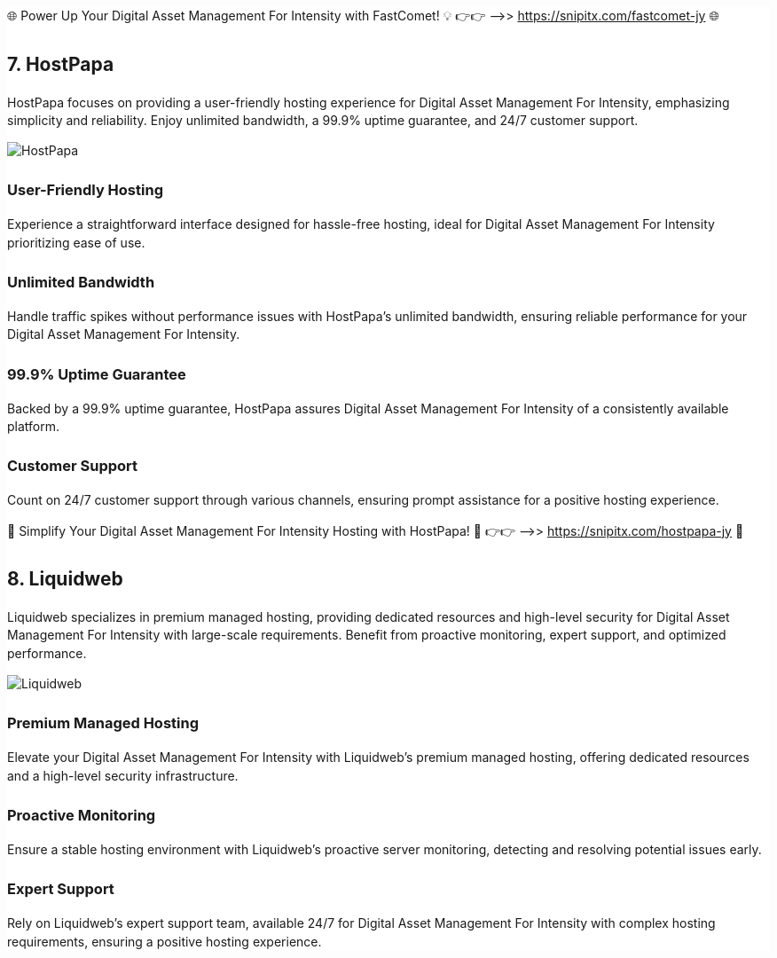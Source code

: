 🌐 Power Up Your Digital Asset Management For Intensity with FastComet! 💡
👉👉 -->> https://snipitx.com/fastcomet-jy 🌐

## 7. HostPapa

HostPapa focuses on providing a user-friendly hosting experience for Digital Asset Management For Intensity, emphasizing simplicity and reliability. Enjoy unlimited bandwidth, a 99.9% uptime guarantee, and 24/7 customer support.

![HostPapa](https://i.imgur.com/ouDTkvl.jpeg "HostPapa Hosting")

### User-Friendly Hosting
Experience a straightforward interface designed for hassle-free hosting, ideal for Digital Asset Management For Intensity prioritizing ease of use.

### Unlimited Bandwidth
Handle traffic spikes without performance issues with HostPapa’s unlimited bandwidth, ensuring reliable performance for your Digital Asset Management For Intensity.

### 99.9% Uptime Guarantee
Backed by a 99.9% uptime guarantee, HostPapa assures Digital Asset Management For Intensity of a consistently available platform.

### Customer Support
Count on 24/7 customer support through various channels, ensuring prompt assistance for a positive hosting experience.

🌈 Simplify Your Digital Asset Management For Intensity Hosting with HostPapa! 🚀
👉👉 -->> https://snipitx.com/hostpapa-jy 🚀

## 8. Liquidweb

Liquidweb specializes in premium managed hosting, providing dedicated resources and high-level security for Digital Asset Management For Intensity with large-scale requirements. Benefit from proactive monitoring, expert support, and optimized performance.

![Liquidweb](https://i.imgur.com/4IvT9SC.jpeg "Liquidweb Hosting")

### Premium Managed Hosting
Elevate your Digital Asset Management For Intensity with Liquidweb’s premium managed hosting, offering dedicated resources and a high-level security infrastructure.

### Proactive Monitoring
Ensure a stable hosting environment with Liquidweb’s proactive server monitoring, detecting and resolving potential issues early.

### Expert Support
Rely on Liquidweb’s expert support team, available 24/7 for Digital Asset Management For Intensity with complex hosting requirements, ensuring a positive hosting experience.

